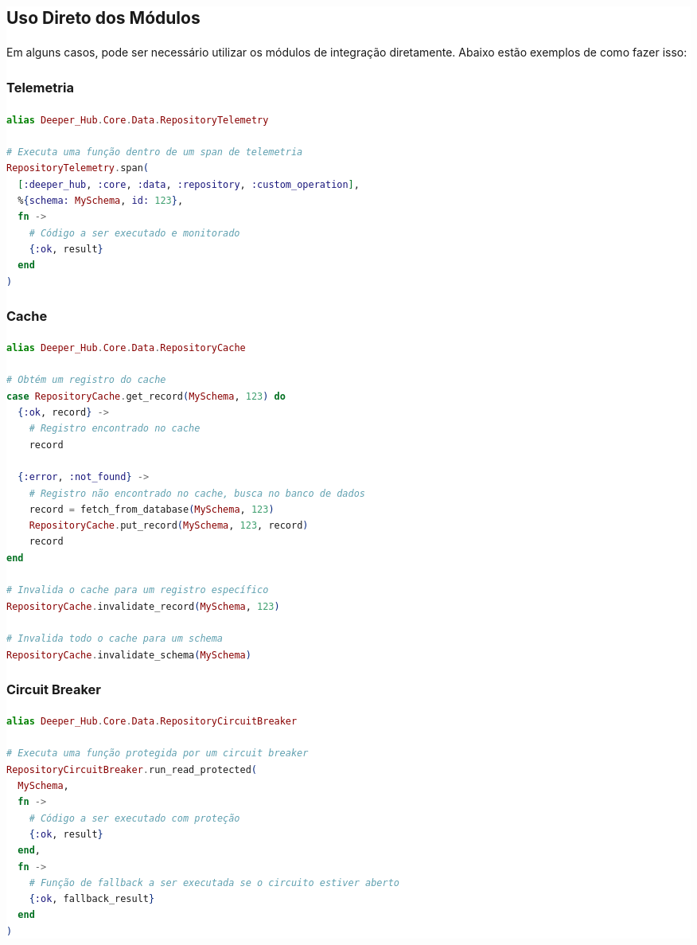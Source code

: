 ## Uso Direto dos Módulos

Em alguns casos, pode ser necessário utilizar os módulos de integração diretamente. Abaixo estão exemplos de como fazer isso:

### Telemetria

```elixir
alias Deeper_Hub.Core.Data.RepositoryTelemetry

# Executa uma função dentro de um span de telemetria
RepositoryTelemetry.span(
  [:deeper_hub, :core, :data, :repository, :custom_operation],
  %{schema: MySchema, id: 123},
  fn ->
    # Código a ser executado e monitorado
    {:ok, result}
  end
)
```

### Cache

```elixir
alias Deeper_Hub.Core.Data.RepositoryCache

# Obtém um registro do cache
case RepositoryCache.get_record(MySchema, 123) do
  {:ok, record} ->
    # Registro encontrado no cache
    record
    
  {:error, :not_found} ->
    # Registro não encontrado no cache, busca no banco de dados
    record = fetch_from_database(MySchema, 123)
    RepositoryCache.put_record(MySchema, 123, record)
    record
end

# Invalida o cache para um registro específico
RepositoryCache.invalidate_record(MySchema, 123)

# Invalida todo o cache para um schema
RepositoryCache.invalidate_schema(MySchema)
```

### Circuit Breaker

```elixir
alias Deeper_Hub.Core.Data.RepositoryCircuitBreaker

# Executa uma função protegida por um circuit breaker
RepositoryCircuitBreaker.run_read_protected(
  MySchema,
  fn ->
    # Código a ser executado com proteção
    {:ok, result}
  end,
  fn ->
    # Função de fallback a ser executada se o circuito estiver aberto
    {:ok, fallback_result}
  end
)

```